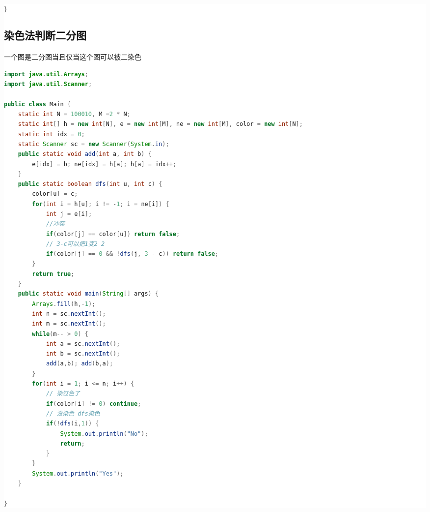 ```java
}

```



## 染色法判断二分图

一个图是二分图当且仅当这个图可以被二染色

```java
import java.util.Arrays;
import java.util.Scanner;

public class Main {
	static int N = 100010, M =2 * N;
	static int[] h = new int[N], e = new int[M], ne = new int[M], color = new int[N];
	static int idx = 0;
	static Scanner sc = new Scanner(System.in);
	public static void add(int a, int b) {
		e[idx] = b; ne[idx] = h[a]; h[a] = idx++;
	}
	public static boolean dfs(int u, int c) {
		color[u] = c;
		for(int i = h[u]; i != -1; i = ne[i]) {
			int j = e[i];
            //冲突
			if(color[j] == color[u]) return false;
            // 3-c可以把1变2 2
			if(color[j] == 0 && !dfs(j, 3 - c)) return false;
		}
		return true;
	}
	public static void main(String[] args) {
		Arrays.fill(h,-1);
		int n = sc.nextInt(); 
		int m = sc.nextInt();
		while(m-- > 0) {
			int a = sc.nextInt();
			int b = sc.nextInt();
			add(a,b); add(b,a);
		}
		for(int i = 1; i <= n; i++) {
            // 染过色了
		    if(color[i] != 0) continue;
            // 没染色 dfs染色
			if(!dfs(i,1)) {
				System.out.println("No");
				return;
			}
		}
		System.out.println("Yes");
	}

}

```
